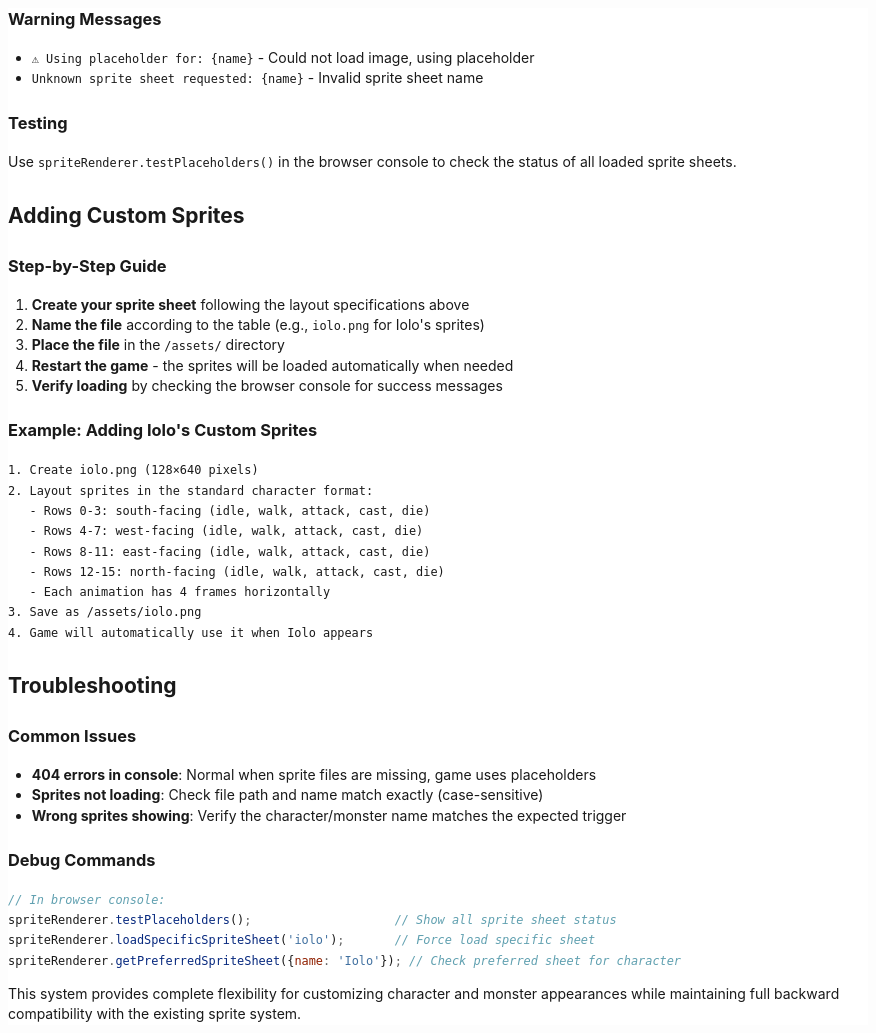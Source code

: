 ### Warning Messages
- `⚠️ Using placeholder for: {name}` - Could not load image, using placeholder
- `Unknown sprite sheet requested: {name}` - Invalid sprite sheet name

### Testing
Use `spriteRenderer.testPlaceholders()` in the browser console to check the status of all loaded sprite sheets.

## Adding Custom Sprites

### Step-by-Step Guide

1. **Create your sprite sheet** following the layout specifications above
2. **Name the file** according to the table (e.g., `iolo.png` for Iolo's sprites)
3. **Place the file** in the `/assets/` directory
4. **Restart the game** - the sprites will be loaded automatically when needed
5. **Verify loading** by checking the browser console for success messages

### Example: Adding Iolo's Custom Sprites
```
1. Create iolo.png (128×640 pixels)
2. Layout sprites in the standard character format:
   - Rows 0-3: south-facing (idle, walk, attack, cast, die)
   - Rows 4-7: west-facing (idle, walk, attack, cast, die)
   - Rows 8-11: east-facing (idle, walk, attack, cast, die)
   - Rows 12-15: north-facing (idle, walk, attack, cast, die)
   - Each animation has 4 frames horizontally
3. Save as /assets/iolo.png
4. Game will automatically use it when Iolo appears
```

## Troubleshooting

### Common Issues
- **404 errors in console**: Normal when sprite files are missing, game uses placeholders
- **Sprites not loading**: Check file path and name match exactly (case-sensitive)
- **Wrong sprites showing**: Verify the character/monster name matches the expected trigger

### Debug Commands
```javascript
// In browser console:
spriteRenderer.testPlaceholders();                    // Show all sprite sheet status
spriteRenderer.loadSpecificSpriteSheet('iolo');       // Force load specific sheet
spriteRenderer.getPreferredSpriteSheet({name: 'Iolo'}); // Check preferred sheet for character
```

This system provides complete flexibility for customizing character and monster appearances while maintaining full backward compatibility with the existing sprite system.